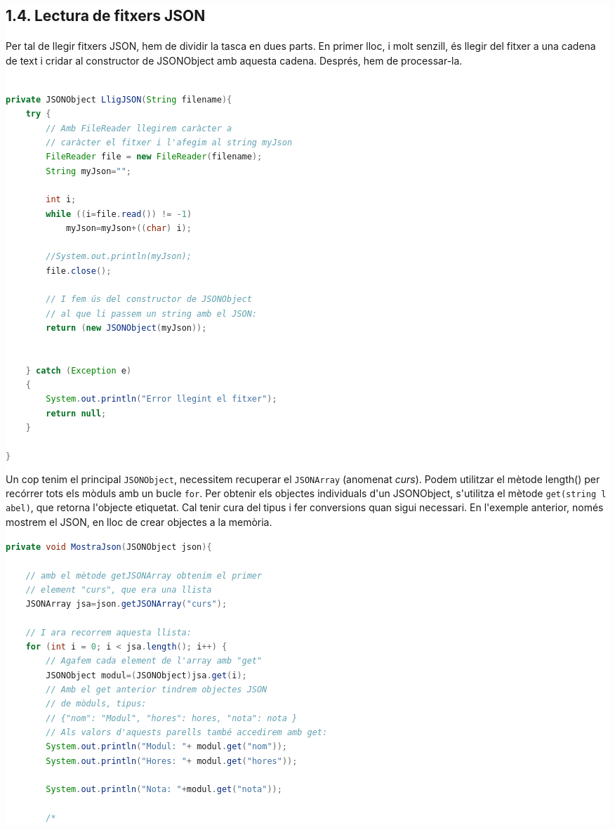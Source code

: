 
## 1.4. Lectura de fitxers JSON

Per tal de llegir fitxers JSON, hem de dividir la tasca en dues parts. En primer lloc, i molt senzill, és llegir del fitxer a una cadena de text i cridar al constructor de JSONObject amb aquesta cadena. Després, hem de processar-la.


```java

private JSONObject LligJSON(String filename){
    try {
        // Amb FileReader llegirem caràcter a 
        // caràcter el fitxer i l'afegim al string myJson
        FileReader file = new FileReader(filename); 
        String myJson="";

        int i;
        while ((i=file.read()) != -1) 
            myJson=myJson+((char) i);

        //System.out.println(myJson);
        file.close();

        // I fem ús del constructor de JSONObject
        // al que li passem un string amb el JSON:
        return (new JSONObject(myJson));


    } catch (Exception e)
    {
        System.out.println("Error llegint el fitxer");
        return null;
    }

}
```


Un cop tenim el principal `JSONObject`, necessitem recuperar el `JSONArray` (anomenat _curs_). Podem utilitzar el mètode length() per recórrer tots els mòduls amb un bucle `for`. Per obtenir els objectes individuals d'un JSONObject, s'utilitza el mètode `get(string label)`, que retorna l'objecte etiquetat. Cal tenir cura del tipus i fer conversions quan sigui necessari. En l'exemple anterior, només mostrem el JSON, en lloc de crear objectes a la memòria.


```java
private void MostraJson(JSONObject json){

    // amb el mètode getJSONArray obtenim el primer
    // element "curs", que era una llista
    JSONArray jsa=json.getJSONArray("curs");

    // I ara recorrem aquesta llista:
    for (int i = 0; i < jsa.length(); i++) {
        // Agafem cada element de l'array amb "get"
        JSONObject modul=(JSONObject)jsa.get(i);
        // Amb el get anterior tindrem objectes JSON 
        // de mòduls, tipus:
        // {"nom": "Modul", "hores": hores, "nota": nota }
        // Als valors d'aquests parells també accedirem amb get:
        System.out.println("Modul: "+ modul.get("nom"));
        System.out.println("Hores: "+ modul.get("hores"));

        System.out.println("Nota: "+modul.get("nota"));

        /*
```